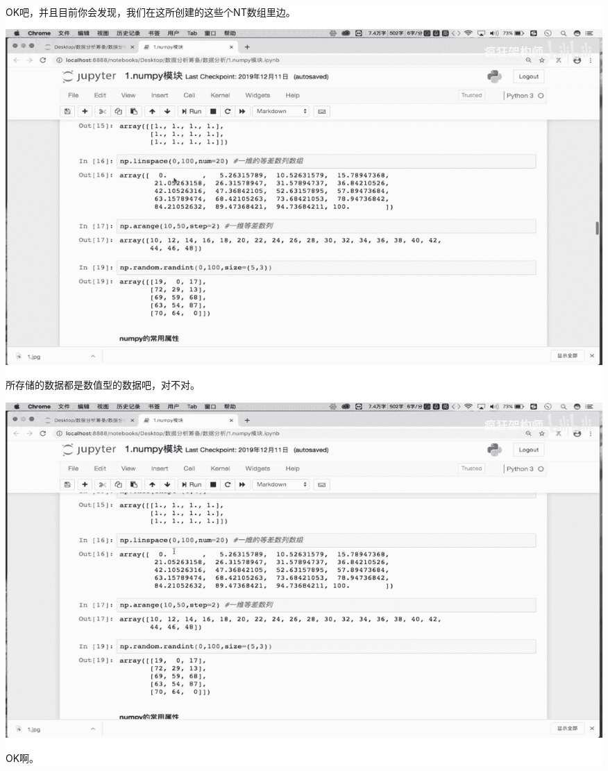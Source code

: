 OK吧，并且目前你会发现，我们在这所创建的这些个NT数组里边。

![](img/999b39ff16cdf7a46fa5f328c0a2c929_103.png)

所存储的数据都是数值型的数据吧，对不对。

![](img/999b39ff16cdf7a46fa5f328c0a2c929_105.png)

OK啊。